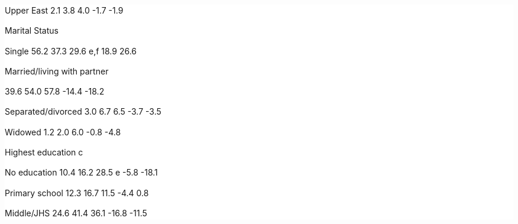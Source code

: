Upper East 
2.1 
3.8 
4.0 
-1.7 
-1.9 

Marital Status 

Single 
56.2 
37.3 
29.6 e,f 
18.9 
26.6 

Married/living with 
partner 

39.6 
54.0 
57.8 
-14.4 
-18.2 

Separated/divorced 
3.0 
6.7 
6.5 
-3.7 
-3.5 

Widowed 
1.2 
2.0 
6.0 
-0.8 
-4.8 

Highest education c 

No education 
10.4 
16.2 
28.5 e 
-5.8 
-18.1 

Primary school 
12.3 
16.7 
11.5 
-4.4 
0.8 

Middle/JHS 
24.6 
41.4 
36.1 
-16.8 
-11.5 
